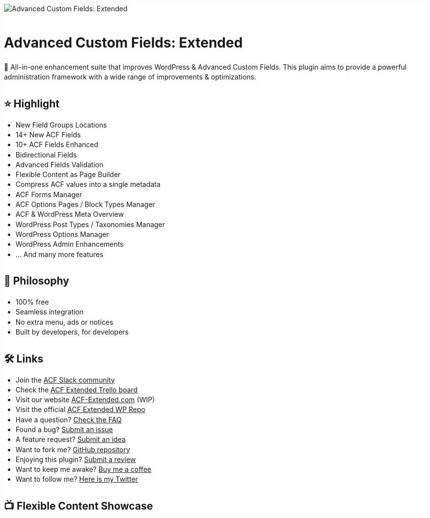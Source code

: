 ﻿![Advanced Custom Fields: Extended](https://ps.w.org/acf-extended/assets/banner-772x250.png)

# Advanced Custom Fields: Extended

🚀 All-in-one enhancement suite that improves WordPress & Advanced Custom Fields. This plugin aims to provide a powerful administration framework with a wide range of improvements & optimizations.

## ⭐ Highlight

* New Field Groups Locations
* 14+ New ACF Fields
* 10+ ACF Fields Enhanced
* Bidirectional Fields
* Advanced Fields Validation
* Flexible Content as Page Builder
* Compress ACF values into a single metadata
* ACF Forms Manager
* ACF Options Pages / Block Types Manager
* ACF & WordPress Meta Overview
* WordPress Post Types / Taxonomies Manager
* WordPress Options Manager
* WordPress Admin Enhancements
* ... And many more features

## 🤟 Philosophy

* 100% free
* Seamless integration
* No extra menu, ads or notices
* Built by developers, for developers

## 🛠️ Links

* Join the [ACF Slack community](https://join.slack.com/t/wpacf/shared_invite/enQtODc2MjczMzM3NzQ1LTQxNmY2ZGY3OTU2NDkxNTliYmNhMmY1NDMwZGM4NmYxNzgwZTI5MDUzMDFlMGQ5YzcwNDc0ZWM0MDVmODI4NmI)
* Check the [ACF Extended Trello board](https://trello.com/b/QEgpU7CL/acf-extended)
* Visit our website [ACF-Extended.com](https://www.acf-extended.com) (WIP)
* Visit the official [ACF Extended WP Repo](https://wordpress.org/plugins/acf-extended/)
* Have a question? [Check the FAQ](https://wordpress.org/plugins/acf-extended/#faq)
* Found a bug? [Submit an issue](https://github.com/acf-extended/ACF-Extended/issues/new?assignees=&labels=&template=bug_report.md&title=)
* A feature request? [Submit an idea](https://github.com/acf-extended/ACF-Extended/issues/new?assignees=&labels=feature+request&template=feature_request.md&title=)
* Want to fork me? [GitHub repository](https://github.com/acf-extended/ACF-Extended)
* Enjoying this plugin? [Submit a review](https://wordpress.org/support/plugin/acf-extended/reviews/#new-post)
* Want to keep me awake? [Buy me a coffee](https://ko-fi.com/acfextended)
* Want to follow me? [Here is my Twitter](https://twitter.com/hwkfr)

## 📺 Flexible Content Showcase
